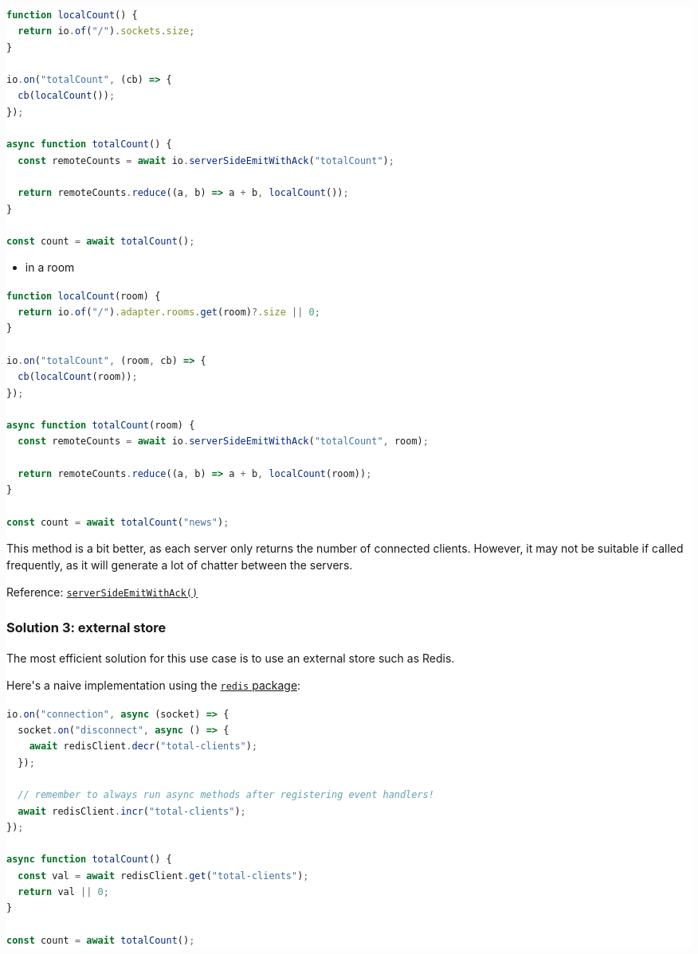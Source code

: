 ```js
function localCount() {
  return io.of("/").sockets.size;
}

io.on("totalCount", (cb) => {
  cb(localCount());
});

async function totalCount() {
  const remoteCounts = await io.serverSideEmitWithAck("totalCount");

  return remoteCounts.reduce((a, b) => a + b, localCount());
}

const count = await totalCount();
```

- in a room

```js
function localCount(room) {
  return io.of("/").adapter.rooms.get(room)?.size || 0;
}

io.on("totalCount", (room, cb) => {
  cb(localCount(room));
});

async function totalCount(room) {
  const remoteCounts = await io.serverSideEmitWithAck("totalCount", room);
  
  return remoteCounts.reduce((a, b) => a + b, localCount(room));
}

const count = await totalCount("news");
```

This method is a bit better, as each server only returns the number of connected clients. However, it may not be suitable if called frequently, as it will generate a lot of chatter between the servers.

Reference: [`serverSideEmitWithAck()`](/docs/v4/server-api/#serverserversideemitwithackeventname-args)

### Solution 3: external store

The most efficient solution for this use case is to use an external store such as Redis.

Here's a naive implementation using the [`redis` package](https://www.npmjs.com/package/redis):

```js
io.on("connection", async (socket) => {
  socket.on("disconnect", async () => {
    await redisClient.decr("total-clients");
  });
  
  // remember to always run async methods after registering event handlers!
  await redisClient.incr("total-clients");
});

async function totalCount() {
  const val = await redisClient.get("total-clients");
  return val || 0;
}

const count = await totalCount();
```